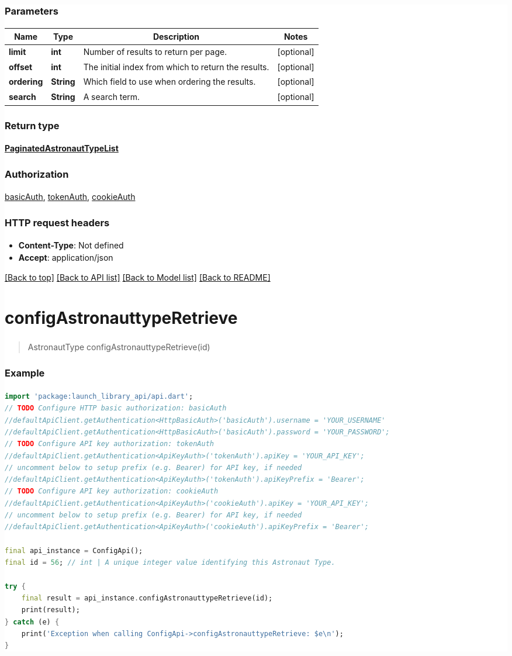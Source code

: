 ### Parameters

Name | Type | Description  | Notes
------------- | ------------- | ------------- | -------------
 **limit** | **int**| Number of results to return per page. | [optional] 
 **offset** | **int**| The initial index from which to return the results. | [optional] 
 **ordering** | **String**| Which field to use when ordering the results. | [optional] 
 **search** | **String**| A search term. | [optional] 

### Return type

[**PaginatedAstronautTypeList**](PaginatedAstronautTypeList.md)

### Authorization

[basicAuth](../README.md#basicAuth), [tokenAuth](../README.md#tokenAuth), [cookieAuth](../README.md#cookieAuth)

### HTTP request headers

 - **Content-Type**: Not defined
 - **Accept**: application/json

[[Back to top]](#) [[Back to API list]](../README.md#documentation-for-api-endpoints) [[Back to Model list]](../README.md#documentation-for-models) [[Back to README]](../README.md)

# **configAstronauttypeRetrieve**
> AstronautType configAstronauttypeRetrieve(id)



### Example
```dart
import 'package:launch_library_api/api.dart';
// TODO Configure HTTP basic authorization: basicAuth
//defaultApiClient.getAuthentication<HttpBasicAuth>('basicAuth').username = 'YOUR_USERNAME'
//defaultApiClient.getAuthentication<HttpBasicAuth>('basicAuth').password = 'YOUR_PASSWORD';
// TODO Configure API key authorization: tokenAuth
//defaultApiClient.getAuthentication<ApiKeyAuth>('tokenAuth').apiKey = 'YOUR_API_KEY';
// uncomment below to setup prefix (e.g. Bearer) for API key, if needed
//defaultApiClient.getAuthentication<ApiKeyAuth>('tokenAuth').apiKeyPrefix = 'Bearer';
// TODO Configure API key authorization: cookieAuth
//defaultApiClient.getAuthentication<ApiKeyAuth>('cookieAuth').apiKey = 'YOUR_API_KEY';
// uncomment below to setup prefix (e.g. Bearer) for API key, if needed
//defaultApiClient.getAuthentication<ApiKeyAuth>('cookieAuth').apiKeyPrefix = 'Bearer';

final api_instance = ConfigApi();
final id = 56; // int | A unique integer value identifying this Astronaut Type.

try {
    final result = api_instance.configAstronauttypeRetrieve(id);
    print(result);
} catch (e) {
    print('Exception when calling ConfigApi->configAstronauttypeRetrieve: $e\n');
}
```
